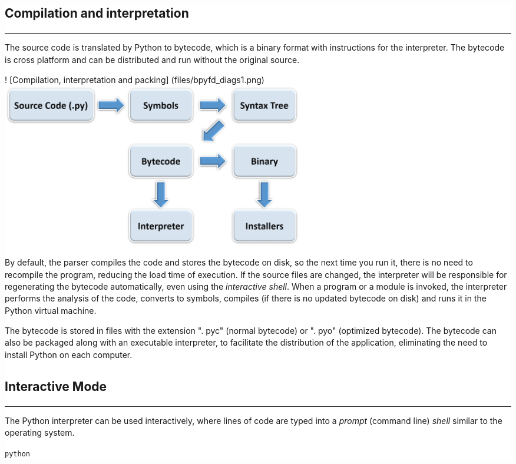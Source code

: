 ## Compilation and interpretation
--------------------------
The source code is translated by Python to bytecode, which is a binary format with instructions for the interpreter. The bytecode is cross platform and can be distributed and run without the original source.

! [Compilation, interpretation and packing] (files/bpyfd_diags1.png)
<img src="files/bpyfd_diags1.png" alt="Compilation, interpretation and packing" width=500>

By default, the parser compiles the code and stores the bytecode on disk, so the next time you run it, there is no need to recompile the program, reducing the load time of execution. If the source files are changed, the interpreter will be responsible for regenerating the bytecode automatically, even using the *interactive shell*. When a program or a module is invoked, the interpreter performs the analysis of the code, converts to symbols, compiles (if there is no updated bytecode on disk) and runs it in the Python virtual machine.

The bytecode is stored in files with the extension ". pyc" (normal bytecode) or ". pyo" (optimized bytecode). The bytecode can also be packaged along with an executable interpreter, to facilitate the distribution of the application, eliminating the need to install Python on each computer.

## Interactive Mode
----------------
The Python interpreter can be used interactively, where lines of code are typed into a *prompt* (command line) *shell* similar to the operating system.

`python`
